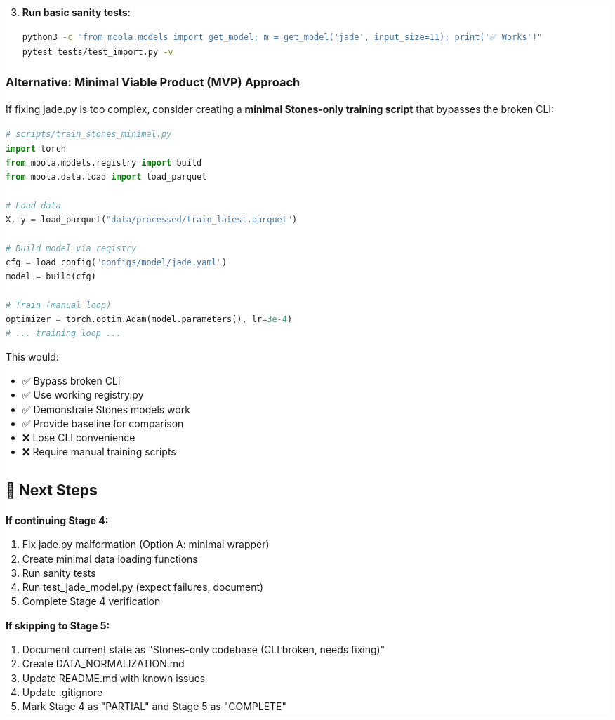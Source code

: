 3. **Run basic sanity tests**:
   ```bash
   python3 -c "from moola.models import get_model; m = get_model('jade', input_size=11); print('✅ Works')"
   pytest tests/test_import.py -v
   ```

### Alternative: Minimal Viable Product (MVP) Approach

If fixing jade.py is too complex, consider creating a **minimal Stones-only training script** that bypasses the broken CLI:

```python
# scripts/train_stones_minimal.py
import torch
from moola.models.registry import build
from moola.data.load import load_parquet

# Load data
X, y = load_parquet("data/processed/train_latest.parquet")

# Build model via registry
cfg = load_config("configs/model/jade.yaml")
model = build(cfg)

# Train (manual loop)
optimizer = torch.optim.Adam(model.parameters(), lr=3e-4)
# ... training loop ...
```

This would:
- ✅ Bypass broken CLI
- ✅ Use working registry.py
- ✅ Demonstrate Stones models work
- ✅ Provide baseline for comparison
- ❌ Lose CLI convenience
- ❌ Require manual training scripts

## 📝 Next Steps

**If continuing Stage 4:**
1. Fix jade.py malformation (Option A: minimal wrapper)
2. Create minimal data loading functions
3. Run sanity tests
4. Run test_jade_model.py (expect failures, document)
5. Complete Stage 4 verification

**If skipping to Stage 5:**
1. Document current state as "Stones-only codebase (CLI broken, needs fixing)"
2. Create DATA_NORMALIZATION.md
3. Update README.md with known issues
4. Update .gitignore
5. Mark Stage 4 as "PARTIAL" and Stage 5 as "COMPLETE"
